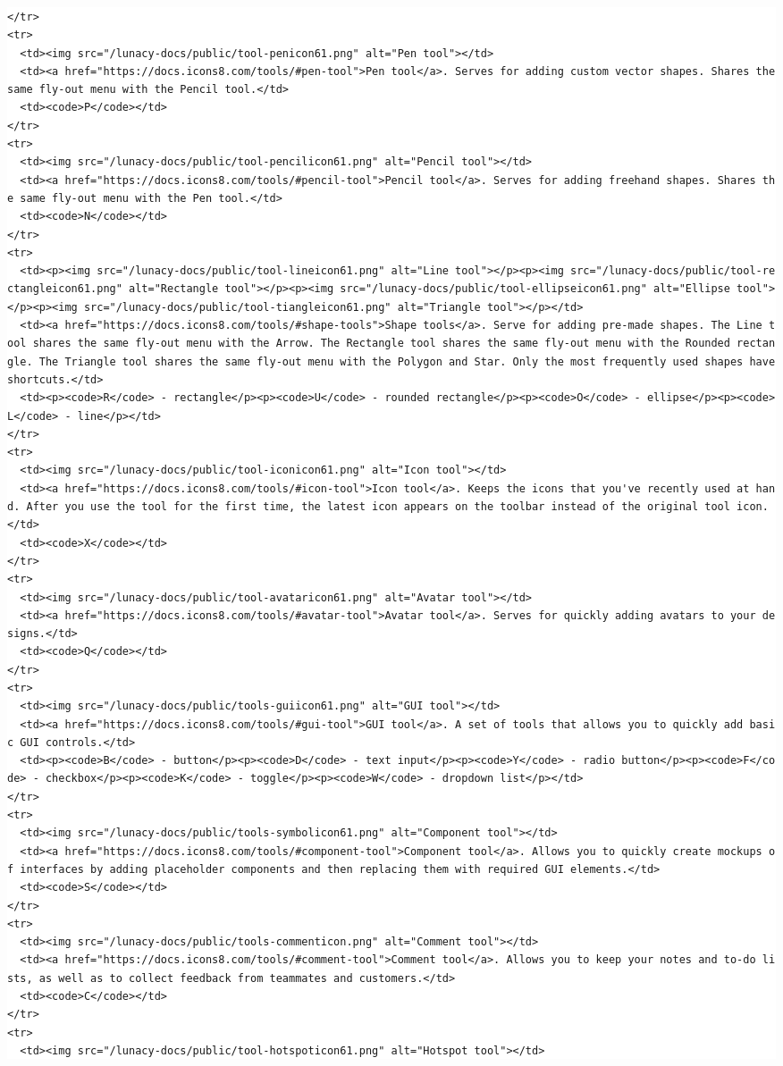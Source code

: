     </tr>
    <tr>
      <td><img src="/lunacy-docs/public/tool-penicon61.png" alt="Pen tool"></td>
      <td><a href="https://docs.icons8.com/tools/#pen-tool">Pen tool</a>. Serves for adding custom vector shapes. Shares the same fly-out menu with the Pencil tool.</td>
      <td><code>P</code></td>
    </tr>
    <tr>
      <td><img src="/lunacy-docs/public/tool-pencilicon61.png" alt="Pencil tool"></td>
      <td><a href="https://docs.icons8.com/tools/#pencil-tool">Pencil tool</a>. Serves for adding freehand shapes. Shares the same fly-out menu with the Pen tool.</td>
      <td><code>N</code></td>
    </tr>
    <tr>
      <td><p><img src="/lunacy-docs/public/tool-lineicon61.png" alt="Line tool"></p><p><img src="/lunacy-docs/public/tool-rectangleicon61.png" alt="Rectangle tool"></p><p><img src="/lunacy-docs/public/tool-ellipseicon61.png" alt="Ellipse tool"></p><p><img src="/lunacy-docs/public/tool-tiangleicon61.png" alt="Triangle tool"></p></td>
      <td><a href="https://docs.icons8.com/tools/#shape-tools">Shape tools</a>. Serve for adding pre-made shapes. The Line tool shares the same fly-out menu with the Arrow. The Rectangle tool shares the same fly-out menu with the Rounded rectangle. The Triangle tool shares the same fly-out menu with the Polygon and Star. Only the most frequently used shapes have shortcuts.</td>
      <td><p><code>R</code> - rectangle</p><p><code>U</code> - rounded rectangle</p><p><code>O</code> - ellipse</p><p><code>L</code> - line</p></td>
    </tr>
    <tr>
      <td><img src="/lunacy-docs/public/tool-iconicon61.png" alt="Icon tool"></td>
      <td><a href="https://docs.icons8.com/tools/#icon-tool">Icon tool</a>. Keeps the icons that you've recently used at hand. After you use the tool for the first time, the latest icon appears on the toolbar instead of the original tool icon.</td>
      <td><code>X</code></td>
    </tr>
    <tr>
      <td><img src="/lunacy-docs/public/tool-avataricon61.png" alt="Avatar tool"></td>
      <td><a href="https://docs.icons8.com/tools/#avatar-tool">Avatar tool</a>. Serves for quickly adding avatars to your designs.</td>
      <td><code>Q</code></td>
    </tr>
    <tr>
      <td><img src="/lunacy-docs/public/tools-guiicon61.png" alt="GUI tool"></td>
      <td><a href="https://docs.icons8.com/tools/#gui-tool">GUI tool</a>. A set of tools that allows you to quickly add basic GUI controls.</td>
      <td><p><code>B</code> - button</p><p><code>D</code> - text input</p><p><code>Y</code> - radio button</p><p><code>F</code> - checkbox</p><p><code>K</code> - toggle</p><p><code>W</code> - dropdown list</p></td>
    </tr>
    <tr>
      <td><img src="/lunacy-docs/public/tools-symbolicon61.png" alt="Component tool"></td>
      <td><a href="https://docs.icons8.com/tools/#component-tool">Component tool</a>. Allows you to quickly create mockups of interfaces by adding placeholder components and then replacing them with required GUI elements.</td>
      <td><code>S</code></td>
    </tr>
    <tr>
      <td><img src="/lunacy-docs/public/tools-commenticon.png" alt="Comment tool"></td>
      <td><a href="https://docs.icons8.com/tools/#comment-tool">Comment tool</a>. Allows you to keep your notes and to-do lists, as well as to collect feedback from teammates and customers.</td>
      <td><code>C</code></td>
    </tr>
    <tr>
      <td><img src="/lunacy-docs/public/tool-hotspoticon61.png" alt="Hotspot tool"></td>